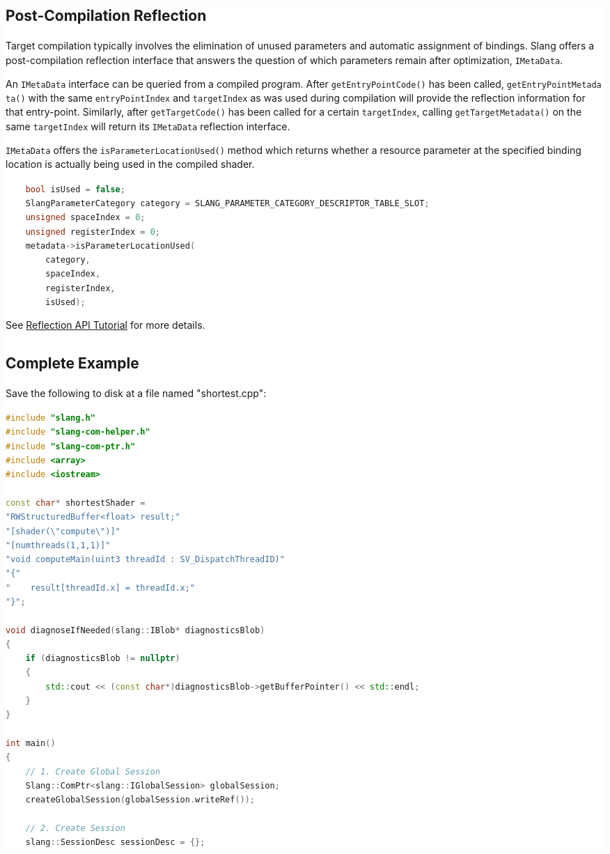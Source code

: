 Post-Compilation Reflection
---------------------------

Target compilation typically involves the elimination of unused parameters and automatic assignment of bindings. Slang offers a post-compilation reflection interface that answers the question of which parameters remain after optimization, `IMetaData`.

An `IMetaData` interface can be queried from a compiled program. After `getEntryPointCode()` has been called, `getEntryPointMetadata()` with the same `entryPointIndex` and `targetIndex` as was used during compilation will provide the reflection information for that entry-point. Similarly, after `getTargetCode()` has been called for a certain `targetIndex`, calling `getTargetMetadata()` on the same `targetIndex` will return its `IMetaData` reflection interface.

`IMetaData` offers the `isParameterLocationUsed()` method which returns whether a resource parameter at the specified binding location is actually being used in the compiled shader.

```cpp
    bool isUsed = false;
    SlangParameterCategory category = SLANG_PARAMETER_CATEGORY_DESCRIPTOR_TABLE_SLOT;
    unsigned spaceIndex = 0;
    unsigned registerIndex = 0;
    metadata->isParameterLocationUsed(
        category,
        spaceIndex,
        registerIndex,
        isUsed);
```

See [Reflection API Tutorial](https://shader-slang.com/slang/docs/reflection-api) for more details.

Complete Example
----------------

Save the following to disk at a file named "shortest.cpp":

```cpp
#include "slang.h"
#include "slang-com-helper.h"
#include "slang-com-ptr.h"
#include <array>
#include <iostream>

const char* shortestShader =
"RWStructuredBuffer<float> result;"
"[shader(\"compute\")]"
"[numthreads(1,1,1)]"
"void computeMain(uint3 threadId : SV_DispatchThreadID)"
"{"
"    result[threadId.x] = threadId.x;"
"}";

void diagnoseIfNeeded(slang::IBlob* diagnosticsBlob)
{
    if (diagnosticsBlob != nullptr)
    {
        std::cout << (const char*)diagnosticsBlob->getBufferPointer() << std::endl;
    }
}

int main()
{
    // 1. Create Global Session
    Slang::ComPtr<slang::IGlobalSession> globalSession;
    createGlobalSession(globalSession.writeRef());

    // 2. Create Session
    slang::SessionDesc sessionDesc = {};
```